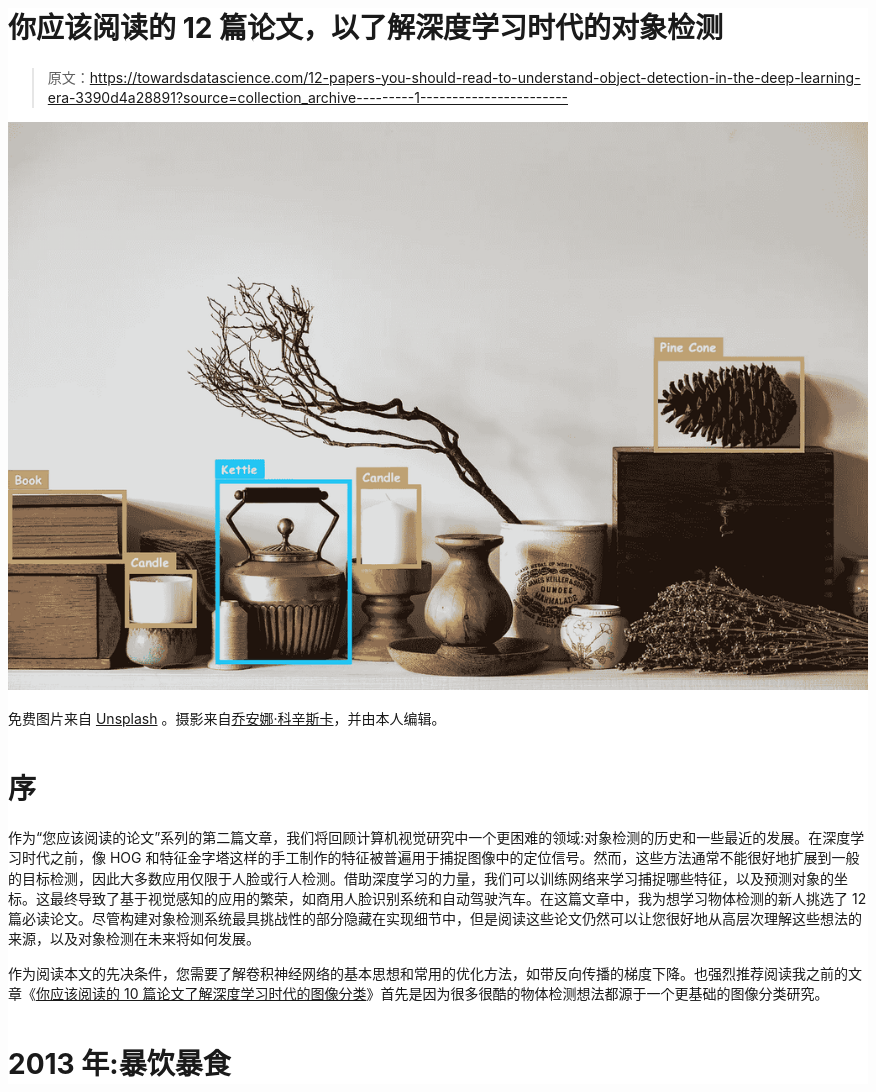 # 你应该阅读的 12 篇论文，以了解深度学习时代的对象检测

> 原文：<https://towardsdatascience.com/12-papers-you-should-read-to-understand-object-detection-in-the-deep-learning-era-3390d4a28891?source=collection_archive---------1----------------------->

![](img/0730f471c72eaefb253f5c0ca5144c15.png)

免费图片来自 [Unsplash](https://unsplash.com/photos/qcqmS0JG58Q) 。摄影来自[乔安娜·科辛斯卡](https://unsplash.com/@joannakosinska)，并由本人编辑。

# 序

作为“您应该阅读的论文”系列的第二篇文章，我们将回顾计算机视觉研究中一个更困难的领域:对象检测的历史和一些最近的发展。在深度学习时代之前，像 HOG 和特征金字塔这样的手工制作的特征被普遍用于捕捉图像中的定位信号。然而，这些方法通常不能很好地扩展到一般的目标检测，因此大多数应用仅限于人脸或行人检测。借助深度学习的力量，我们可以训练网络来学习捕捉哪些特征，以及预测对象的坐标。这最终导致了基于视觉感知的应用的繁荣，如商用人脸识别系统和自动驾驶汽车。在这篇文章中，我为想学习物体检测的新人挑选了 12 篇必读论文。尽管构建对象检测系统最具挑战性的部分隐藏在实现细节中，但是阅读这些论文仍然可以让您很好地从高层次理解这些想法的来源，以及对象检测在未来将如何发展。

作为阅读本文的先决条件，您需要了解卷积神经网络的基本思想和常用的优化方法，如带反向传播的梯度下降。也强烈推荐阅读我之前的文章《[你应该阅读的 10 篇论文了解深度学习时代的图像分类](/10-papers-you-should-read-to-understand-image-classification-in-the-deep-learning-era-4b9d792f45a7)》首先是因为很多很酷的物体检测想法都源于一个更基础的图像分类研究。

# 2013 年:暴饮暴食
